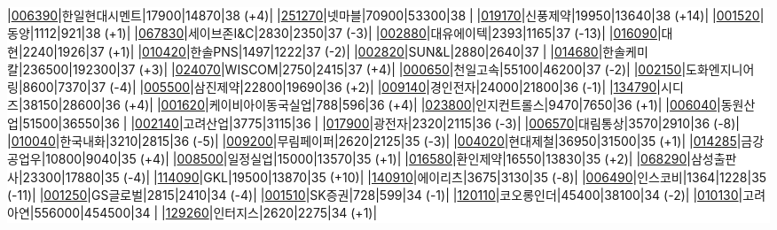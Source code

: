 |[006390](https://finance.daum.net/quotes/A006390)|한일현대시멘트|17900|14870|38 (+4)|
|[251270](https://finance.daum.net/quotes/A251270)|넷마블|70900|53300|38 |
|[019170](https://finance.daum.net/quotes/A019170)|신풍제약|19950|13640|38 (+14)|
|[001520](https://finance.daum.net/quotes/A001520)|동양|1112|921|38 (+1)|
|[067830](https://finance.daum.net/quotes/A067830)|세이브존I&C|2830|2350|37 (-3)|
|[002880](https://finance.daum.net/quotes/A002880)|대유에이텍|2393|1165|37 (-13)|
|[016090](https://finance.daum.net/quotes/A016090)|대현|2240|1926|37 (+1)|
|[010420](https://finance.daum.net/quotes/A010420)|한솔PNS|1497|1222|37 (-2)|
|[002820](https://finance.daum.net/quotes/A002820)|SUN&L|2880|2640|37 |
|[014680](https://finance.daum.net/quotes/A014680)|한솔케미칼|236500|192300|37 (+3)|
|[024070](https://finance.daum.net/quotes/A024070)|WISCOM|2750|2415|37 (+4)|
|[000650](https://finance.daum.net/quotes/A000650)|천일고속|55100|46200|37 (-2)|
|[002150](https://finance.daum.net/quotes/A002150)|도화엔지니어링|8600|7370|37 (-4)|
|[005500](https://finance.daum.net/quotes/A005500)|삼진제약|22800|19690|36 (+2)|
|[009140](https://finance.daum.net/quotes/A009140)|경인전자|24000|21800|36 (-1)|
|[134790](https://finance.daum.net/quotes/A134790)|시디즈|38150|28600|36 (+4)|
|[001620](https://finance.daum.net/quotes/A001620)|케이비아이동국실업|788|596|36 (+4)|
|[023800](https://finance.daum.net/quotes/A023800)|인지컨트롤스|9470|7650|36 (+1)|
|[006040](https://finance.daum.net/quotes/A006040)|동원산업|51500|36550|36 |
|[002140](https://finance.daum.net/quotes/A002140)|고려산업|3775|3115|36 |
|[017900](https://finance.daum.net/quotes/A017900)|광전자|2320|2115|36 (-3)|
|[006570](https://finance.daum.net/quotes/A006570)|대림통상|3570|2910|36 (-8)|
|[010040](https://finance.daum.net/quotes/A010040)|한국내화|3210|2815|36 (-5)|
|[009200](https://finance.daum.net/quotes/A009200)|무림페이퍼|2620|2125|35 (-3)|
|[004020](https://finance.daum.net/quotes/A004020)|현대제철|36950|31500|35 (+1)|
|[014285](https://finance.daum.net/quotes/A014285)|금강공업우|10800|9040|35 (+4)|
|[008500](https://finance.daum.net/quotes/A008500)|일정실업|15000|13570|35 (+1)|
|[016580](https://finance.daum.net/quotes/A016580)|환인제약|16550|13830|35 (+2)|
|[068290](https://finance.daum.net/quotes/A068290)|삼성출판사|23300|17880|35 (-4)|
|[114090](https://finance.daum.net/quotes/A114090)|GKL|19500|13870|35 (+10)|
|[140910](https://finance.daum.net/quotes/A140910)|에이리츠|3675|3130|35 (-8)|
|[006490](https://finance.daum.net/quotes/A006490)|인스코비|1364|1228|35 (-11)|
|[001250](https://finance.daum.net/quotes/A001250)|GS글로벌|2815|2410|34 (-4)|
|[001510](https://finance.daum.net/quotes/A001510)|SK증권|728|599|34 (-1)|
|[120110](https://finance.daum.net/quotes/A120110)|코오롱인더|45400|38100|34 (-2)|
|[010130](https://finance.daum.net/quotes/A010130)|고려아연|556000|454500|34 |
|[129260](https://finance.daum.net/quotes/A129260)|인터지스|2620|2275|34 (+1)|